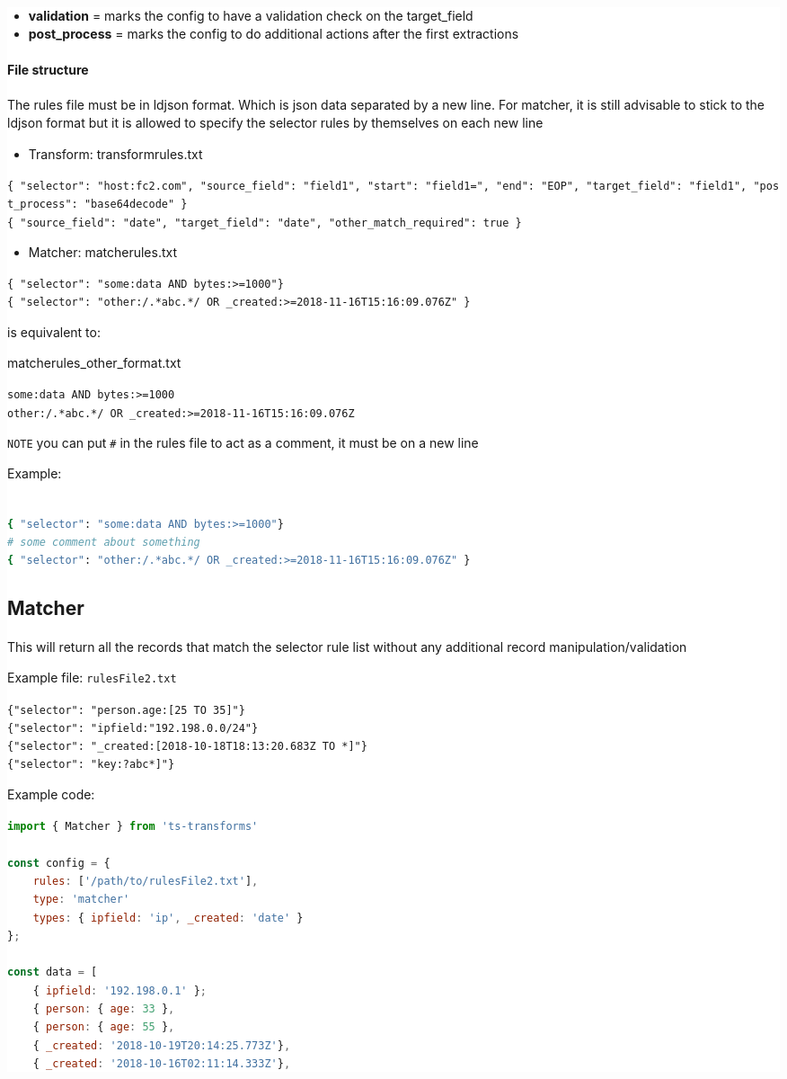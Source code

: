 - **validation** = marks the config to have a validation check on the target_field
- **post_process** = marks the config to do additional actions after the first extractions


#### File structure
The rules file must be in ldjson format. Which is json data separated by a new line. For matcher, it is still advisable to stick to the ldjson format but it is allowed to specify the selector rules by themselves on each new line

- Transform:
transformrules.txt
```
{ "selector": "host:fc2.com", "source_field": "field1", "start": "field1=", "end": "EOP", "target_field": "field1", "post_process": "base64decode" }
{ "source_field": "date", "target_field": "date", "other_match_required": true }
```

- Matcher: 
matcherules.txt

```
{ "selector": "some:data AND bytes:>=1000"}
{ "selector": "other:/.*abc.*/ OR _created:>=2018-11-16T15:16:09.076Z" }
```
is equivalent to:

matcherules_other_format.txt
```
some:data AND bytes:>=1000
other:/.*abc.*/ OR _created:>=2018-11-16T15:16:09.076Z
```
`NOTE` you can put `#` in the rules file to act as a comment, it must be on a new line

Example:
```sh

{ "selector": "some:data AND bytes:>=1000"}
# some comment about something
{ "selector": "other:/.*abc.*/ OR _created:>=2018-11-16T15:16:09.076Z" }
```

## Matcher
This will return all the records that match the selector rule list without any additional record manipulation/validation

Example file: `rulesFile2.txt`
```
{"selector": "person.age:[25 TO 35]"}
{"selector": "ipfield:"192.198.0.0/24"}
{"selector": "_created:[2018-10-18T18:13:20.683Z TO *]"}
{"selector": "key:?abc*]"}
```

Example code:
```js
import { Matcher } from 'ts-transforms'

const config = {
    rules: ['/path/to/rulesFile2.txt'],
    type: 'matcher'
    types: { ipfield: 'ip', _created: 'date' }
};

const data = [ 
    { ipfield: '192.198.0.1' };
    { person: { age: 33 },
    { person: { age: 55 },
    { _created: '2018-10-19T20:14:25.773Z'},
    { _created: '2018-10-16T02:11:14.333Z'},
```